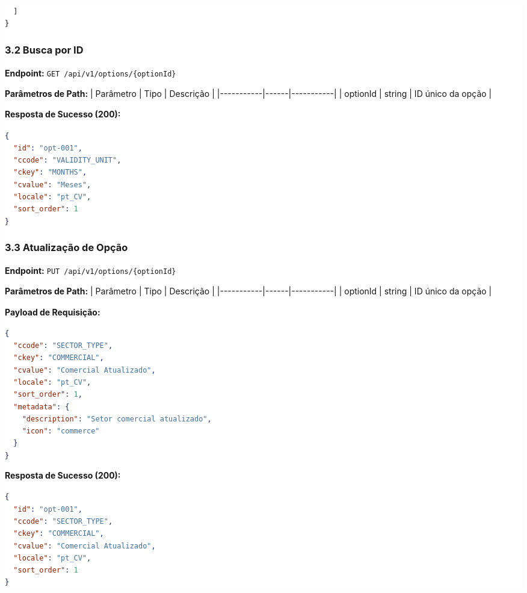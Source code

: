 ```
  ]
}
```

### 3.2 Busca por ID

**Endpoint:** `GET /api/v1/options/{optionId}`

**Parâmetros de Path:**
| Parâmetro | Tipo | Descrição |
|-----------|------|-----------|
| optionId | string | ID único da opção |

**Resposta de Sucesso (200):**
```json
{
  "id": "opt-001",
  "ccode": "VALIDITY_UNIT",
  "ckey": "MONTHS",
  "cvalue": "Meses",
  "locale": "pt_CV",
  "sort_order": 1
}
```

### 3.3 Atualização de Opção

**Endpoint:** `PUT /api/v1/options/{optionId}`

**Parâmetros de Path:**
| Parâmetro | Tipo | Descrição |
|-----------|------|-----------|
| optionId | string | ID único da opção |

**Payload de Requisição:**
```json
{
  "ccode": "SECTOR_TYPE",
  "ckey": "COMMERCIAL",
  "cvalue": "Comercial Atualizado",
  "locale": "pt_CV",
  "sort_order": 1,
  "metadata": {
    "description": "Setor comercial atualizado",
    "icon": "commerce"
  }
}
```

**Resposta de Sucesso (200):**
```json
{
  "id": "opt-001",
  "ccode": "SECTOR_TYPE",
  "ckey": "COMMERCIAL",
  "cvalue": "Comercial Atualizado",
  "locale": "pt_CV",
  "sort_order": 1
}
```
